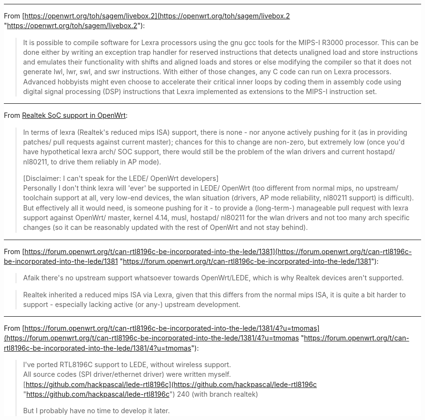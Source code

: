 * * *

From [https://openwrt.org/toh/sagem/livebox.2](https://openwrt.org/toh/sagem/livebox.2 "https://openwrt.org/toh/sagem/livebox.2"):

> It is possible to compile software for Lexra processors using the gnu gcc tools for the MIPS-I R3000 processor. This can be done either by writing an exception trap handler for reserved instructions that detects unaligned load and store instructions and emulates their functionality with shifts and aligned loads and stores or else modifying the compiler so that it does not generate lwl, lwr, swl, and swr instructions. With either of those changes, any C code can run on Lexra processors. Advanced hobbyists might even choose to accelerate their critical inner loops by coding them in assembly code using digital signal processing (DSP) instructions that Lexra implemented as extensions to the MIPS-I instruction set.

* * *

From [Realtek SoC support in OpenWrt](https://forum.archive.openwrt.org/viewtopic.php?id=46606&p=13#p371989 "https://forum.archive.openwrt.org/viewtopic.php?id=46606&p=13#p371989"):

> In terms of lexra (Realtek's reduced mips ISA) support, there is none - nor anyone actively pushing for it (as in providing patches/ pull requests against current master); chances for this to change are non-zero, but extremely low (once you'd have hypothetical lexra arch/ SOC support, there would still be the problem of the wlan drivers and current hostapd/ nl80211, to drive them reliably in AP mode).
> 
> \[Disclaimer: I can't speak for the LEDE/ OpenWrt developers]  
> Personally I don't think lexra will 'ever' be supported in LEDE/ OpenWrt (too different from normal mips, no upstream/ toolchain support at all, very low-end devices, the wlan situation (drivers, AP mode reliability, nl80211 support) is difficult). But effectively all it would need, is someone pushing for it - to provide a (long-term-) manageable pull request with lexra support against OpenWrt/ master, kernel 4.14, musl, hostapd/ nl80211 for the wlan drivers and not too many arch specific changes (so it can be reasonably updated with the rest of OpenWrt and not stay behind).

* * *

From [https://forum.openwrt.org/t/can-rtl8196c-be-incorporated-into-the-lede/1381](https://forum.openwrt.org/t/can-rtl8196c-be-incorporated-into-the-lede/1381 "https://forum.openwrt.org/t/can-rtl8196c-be-incorporated-into-the-lede/1381"):

> Afaik there's no upstream support whatsoever towards OpenWrt/LEDE, which is why Realtek devices aren't supported.

> Realtek inherited a reduced mips ISA via Lexra, given that this differs from the normal mips ISA, it is quite a bit harder to support - especially lacking active (or any-) upstream development.

* * *

From [https://forum.openwrt.org/t/can-rtl8196c-be-incorporated-into-the-lede/1381/4?u=tmomas](https://forum.openwrt.org/t/can-rtl8196c-be-incorporated-into-the-lede/1381/4?u=tmomas "https://forum.openwrt.org/t/can-rtl8196c-be-incorporated-into-the-lede/1381/4?u=tmomas"):

> I've ported RTL8196C support to LEDE, without wireless support.  
> All source codes (SPI driver/ethernet driver) were written myself.  
> [https://github.com/hackpascal/lede-rtl8196c](https://github.com/hackpascal/lede-rtl8196c "https://github.com/hackpascal/lede-rtl8196c") 240 (with branch realtek)
> 
> But I probably have no time to develop it later.
